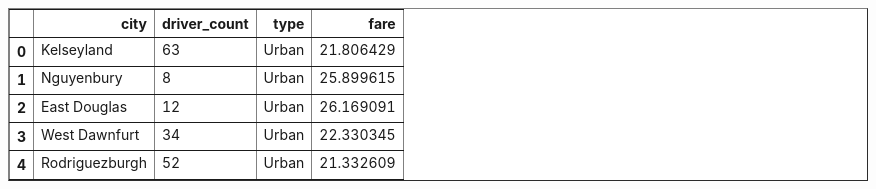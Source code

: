 


<div>
<style>
    .dataframe thead tr:only-child th {
        text-align: right;
    }

    .dataframe thead th {
        text-align: left;
    }

    .dataframe tbody tr th {
        vertical-align: top;
    }
</style>
<table border="1" class="dataframe">
  <thead>
    <tr style="text-align: right;">
      <th></th>
      <th>city</th>
      <th>driver_count</th>
      <th>type</th>
      <th>fare</th>
    </tr>
  </thead>
  <tbody>
    <tr>
      <th>0</th>
      <td>Kelseyland</td>
      <td>63</td>
      <td>Urban</td>
      <td>21.806429</td>
    </tr>
    <tr>
      <th>1</th>
      <td>Nguyenbury</td>
      <td>8</td>
      <td>Urban</td>
      <td>25.899615</td>
    </tr>
    <tr>
      <th>2</th>
      <td>East Douglas</td>
      <td>12</td>
      <td>Urban</td>
      <td>26.169091</td>
    </tr>
    <tr>
      <th>3</th>
      <td>West Dawnfurt</td>
      <td>34</td>
      <td>Urban</td>
      <td>22.330345</td>
    </tr>
    <tr>
      <th>4</th>
      <td>Rodriguezburgh</td>
      <td>52</td>
      <td>Urban</td>
      <td>21.332609</td>
    </tr>
  </tbody>
</table>
</div>